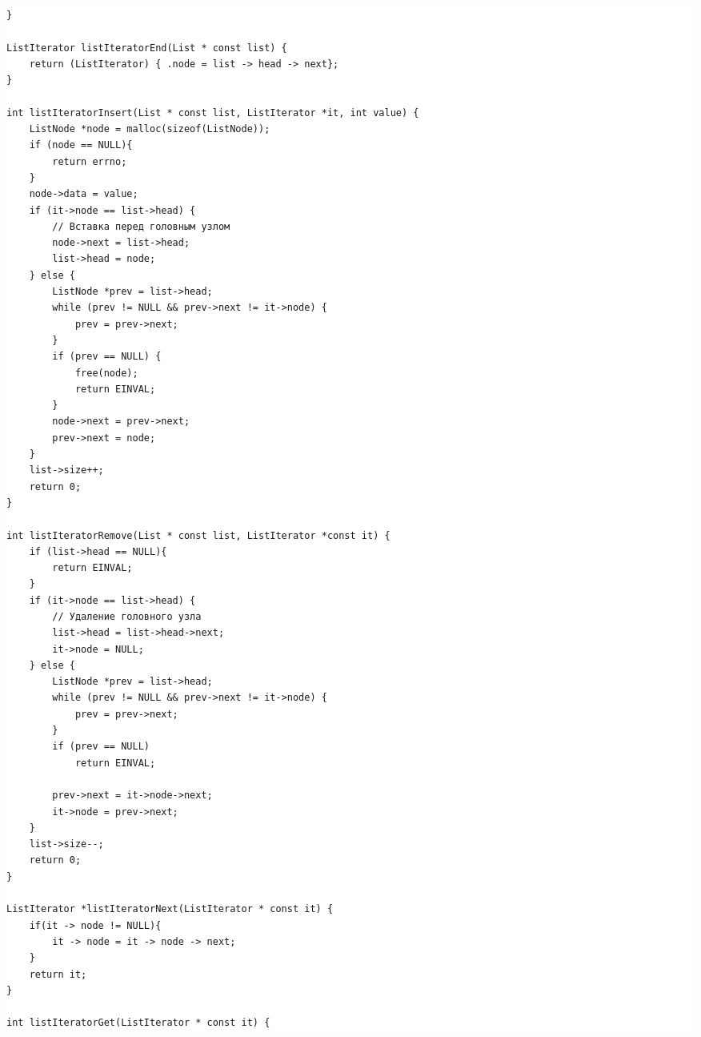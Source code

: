 ```
}

ListIterator listIteratorEnd(List * const list) {
    return (ListIterator) { .node = list -> head -> next};
}

int listIteratorInsert(List * const list, ListIterator *it, int value) {
    ListNode *node = malloc(sizeof(ListNode));
    if (node == NULL){
        return errno;
    }
    node->data = value;
    if (it->node == list->head) {
        // Вставка перед головным узлом
        node->next = list->head;
        list->head = node;
    } else {
        ListNode *prev = list->head;
        while (prev != NULL && prev->next != it->node) {
            prev = prev->next;
        }
        if (prev == NULL) {
            free(node);
            return EINVAL;
        }
        node->next = prev->next;
        prev->next = node;
    }
    list->size++;
    return 0;
}

int listIteratorRemove(List * const list, ListIterator *const it) {
    if (list->head == NULL){
        return EINVAL;
    }
    if (it->node == list->head) {
        // Удаление головного узла
        list->head = list->head->next;
        it->node = NULL;
    } else {
        ListNode *prev = list->head;
        while (prev != NULL && prev->next != it->node) {
            prev = prev->next;
        }
        if (prev == NULL)
            return EINVAL;

        prev->next = it->node->next;
        it->node = prev->next;
    }
    list->size--;
    return 0;
}

ListIterator *listIteratorNext(ListIterator * const it) {
    if(it -> node != NULL){
        it -> node = it -> node -> next;
    }
    return it;
}

int listIteratorGet(ListIterator * const it) {
```